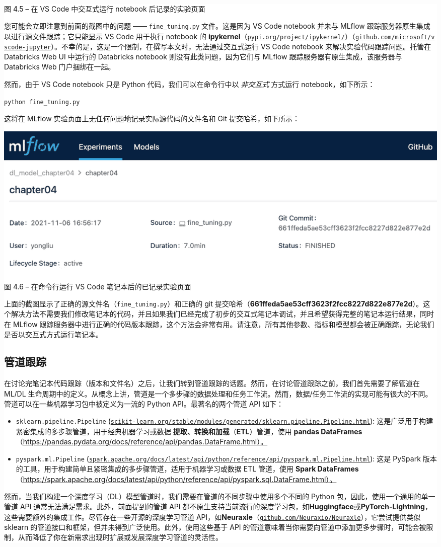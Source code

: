 图 4.5 – 在 VS Code 中交互式运行 notebook 后记录的实验页面

您可能会立即注意到前面的截图中的问题 —— `fine_tuning.py` 文件。这是因为 VS Code notebook 并未与 MLflow 跟踪服务器原生集成以进行源文件跟踪；它只能显示 VS Code 用于执行 notebook 的 **ipykernel**（[`pypi.org/project/ipykernel/`](https://pypi.org/project/ipykernel/)）（[`github.com/microsoft/vscode-jupyter`](https://github.com/microsoft/vscode-jupyter)）。不幸的是，这是一个限制，在撰写本文时，无法通过交互式运行 VS Code notebook 来解决实验代码跟踪问题。托管在 Databricks Web UI 中运行的 Databricks notebook 则没有此类问题，因为它们与 MLflow 跟踪服务器有原生集成，该服务器与 Databricks Web 门户捆绑在一起。

然而，由于 VS Code notebook 只是 Python 代码，我们可以在命令行中以 *非交互式* 方式运行 notebook，如下所示：

```py
python fine_tuning.py
```

这将在 MLflow 实验页面上无任何问题地记录实际源代码的文件名和 Git 提交哈希，如下所示：

![图 4.6 – 在命令行运行 VSCode 笔记本后的已记录实验页面](img/B18120_Figure_4.6.jpg)

图 4.6 – 在命令行运行 VS Code 笔记本后的已记录实验页面

上面的截图显示了正确的源文件名（`fine_tuning.py`）和正确的 git 提交哈希（**661ffeda5ae53cff3623f2fcc8227d822e877e2d**）。这个解决方法不需要我们修改笔记本的代码，并且如果我们已经完成了初步的交互式笔记本调试，并且希望获得完整的笔记本运行结果，同时在 MLflow 跟踪服务器中进行正确的代码版本跟踪，这个方法会非常有用。请注意，所有其他参数、指标和模型都会被正确跟踪，无论我们是否以交互式方式运行笔记本。

## 管道跟踪

在讨论完笔记本代码跟踪（版本和文件名）之后，让我们转到管道跟踪的话题。然而，在讨论管道跟踪之前，我们首先需要了解管道在 ML/DL 生命周期中的定义。从概念上讲，管道是一个多步骤的数据处理和任务工作流。然而，数据/任务工作流的实现可能有很大的不同。管道可以在一些机器学习包中被定义为一流的 Python API。最著名的两个管道 API 如下：

+   `sklearn.pipeline.Pipeline` ([`scikit-learn.org/stable/modules/generated/sklearn.pipeline.Pipeline.html`](https://scikit-learn.org/stable/modules/generated/sklearn.pipeline.Pipeline.html)): 这是广泛用于构建紧密集成的多步骤管道，用于经典机器学习或数据 **提取、转换和加载**（**ETL**）管道，使用 **pandas DataFrames**（https://pandas.pydata.org/docs/reference/api/pandas.DataFrame.html）。

+   `pyspark.ml.Pipeline` ([`spark.apache.org/docs/latest/api/python/reference/api/pyspark.ml.Pipeline.html`](https://spark.apache.org/docs/latest/api/python/reference/api/pyspark.ml.Pipeline.html)): 这是 PySpark 版本的工具，用于构建简单且紧密集成的多步骤管道，适用于机器学习或数据 ETL 管道，使用 **Spark DataFrames**（https://spark.apache.org/docs/latest/api/python/reference/api/pyspark.sql.DataFrame.html）。

然而，当我们构建一个深度学习（DL）模型管道时，我们需要在管道的不同步骤中使用多个不同的 Python 包，因此，使用一个通用的单一管道 API 通常无法满足需求。此外，前面提到的管道 API 都不原生支持当前流行的深度学习包，如**Huggingface**或**PyTorch-Lightning**，这些需要额外的集成工作。尽管存在一些开源的深度学习管道 API，如**Neuraxle**（[`github.com/Neuraxio/Neuraxle`](https://github.com/Neuraxio/Neuraxle)），它尝试提供类似 sklearn 的管道接口和框架，但并未得到广泛使用。此外，使用这些基于 API 的管道意味着当你需要向管道中添加更多步骤时，可能会被限制，从而降低了你在新需求出现时扩展或发展深度学习管道的灵活性。
